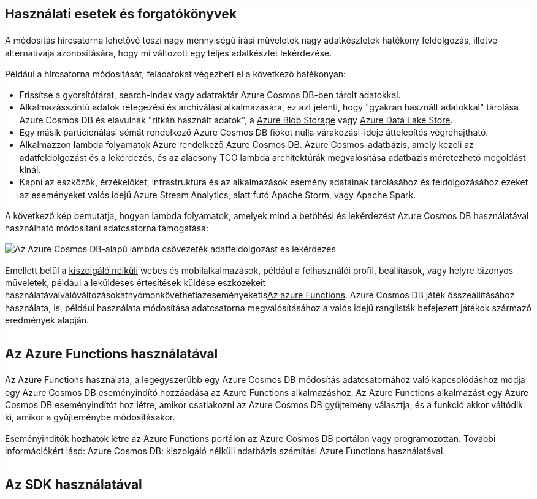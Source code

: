 ## <a name="use-cases-and-scenarios"></a>Használati esetek és forgatókönyvek

A módosítás hírcsatorna lehetővé teszi nagy mennyiségű írási műveletek nagy adatkészletek hatékony feldolgozás, illetve alternatívája azonosítására, hogy mi változott egy teljes adatkészlet lekérdezése. 

Például a hírcsatorna módosítását, feladatokat végezheti el a következő hatékonyan:

* Frissítse a gyorsítótárat, search-index vagy adatraktár Azure Cosmos DB-ben tárolt adatokkal.
* Alkalmazásszintű adatok rétegezési és archiválási alkalmazására, ez azt jelenti, hogy "gyakran használt adatokkal" tárolása Azure Cosmos DB és elavulnak "ritkán használt adatok", a [Azure Blob Storage](../storage/common/storage-introduction.md) vagy [Azure Data Lake Store](../data-lake-store/data-lake-store-overview.md).
* Egy másik particionálási sémát rendelkező Azure Cosmos DB fiókot nulla várakozási-ideje áttelepítés végrehajtható.
* Alkalmazzon [lambda folyamatok Azure](https://blogs.technet.microsoft.com/msuspartner/2016/01/27/azure-partner-community-big-data-advanced-analytics-and-lambda-architecture/) rendelkező Azure Cosmos DB. Azure Cosmos-adatbázis, amely kezeli az adatfeldolgozást és a lekérdezés, és az alacsony TCO lambda architektúrák megvalósítása adatbázis méretezhető megoldást kínál. 
* Kapni az eszközök, érzékelőket, infrastruktúra és az alkalmazások esemény adatainak tárolásához és feldolgozásához ezeket az eseményeket valós idejű [Azure Stream Analytics](../stream-analytics/stream-analytics-documentdb-output.md), [alatt futó Apache Storm](../hdinsight/storm/apache-storm-overview.md), vagy [Apache Spark](../hdinsight/spark/apache-spark-overview.md). 

A következő kép bemutatja, hogyan lambda folyamatok, amelyek mind a betöltési és lekérdezést Azure Cosmos DB használatával használható módosítani adatcsatorna támogatása: 

![Az Azure Cosmos DB-alapú lambda csővezeték adatfeldolgozást és lekérdezés](./media/change-feed/lambda.png)

Emellett belül a [kiszolgáló nélküli](http://azure.com/serverless) webes és mobilalkalmazások, például a felhasználói profil, beállítások, vagy helyre bizonyos műveletek, például a leküldéses értesítések küldése eszközekeit használatávalvalóváltozásokatnyomonkövethetiazeseményeketis[Az azure Functions](#azure-functions). Azure Cosmos DB játék összeállításához használata, is, például használata módosítása adatcsatorna megvalósításához a valós idejű ranglisták befejezett játékok származó eredmények alapján.

<a id="azure-functions"></a>
## <a name="using-azure-functions"></a>Az Azure Functions használatával 

Az Azure Functions használata, a legegyszerűbb egy Azure Cosmos DB módosítás adatcsatornához való kapcsolódáshoz módja egy Azure Cosmos DB eseményindító hozzáadása az Azure Functions alkalmazáshoz. Az Azure Functions alkalmazást egy Azure Cosmos DB eseményindítót hoz létre, amikor csatlakozni az Azure Cosmos DB gyűjtemény választja, és a funkció akkor váltódik ki, amikor a gyűjteménybe módosításakor. 

Eseményindítók hozhatók létre az Azure Functions portálon az Azure Cosmos DB portálon vagy programozottan. További információkért lásd: [Azure Cosmos DB: kiszolgáló nélküli adatbázis számítási Azure Functions használatával](serverless-computing-database.md).

<a id="rest-apis"></a>
## <a name="using-the-sdk"></a>Az SDK használatával
